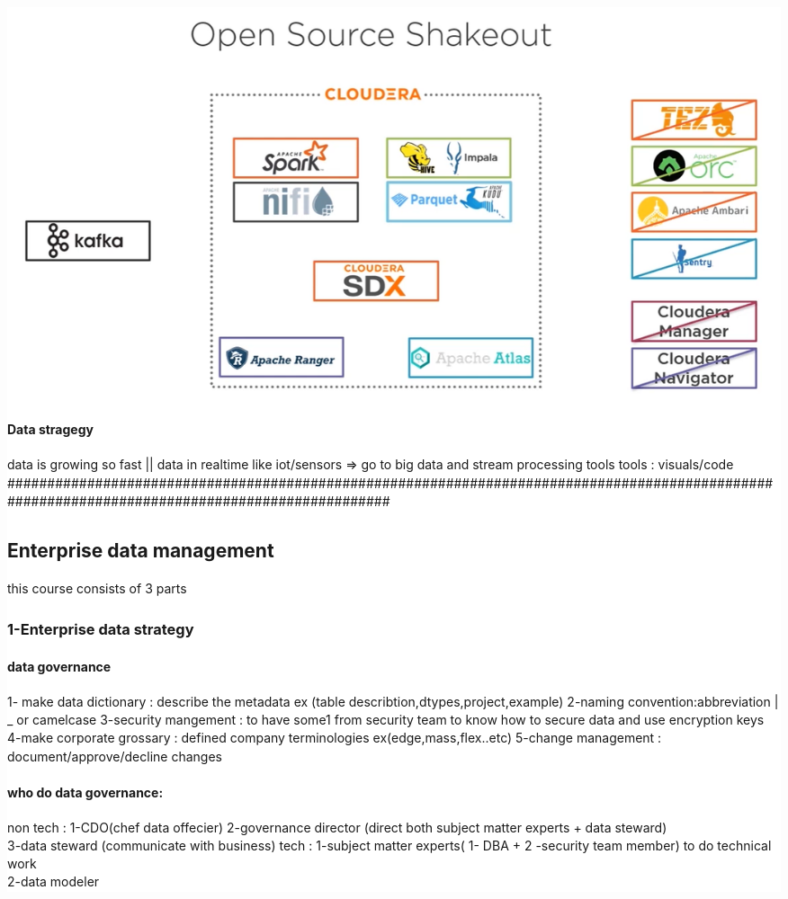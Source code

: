 ![alt text](https://github.com/BillMarkEg/yet-another-Data-Analytics-Visualization-Stuff/blob/main/cloudera%20merge%20with%20hortonworks.png)

#### Data stragegy 
data is growing so fast || data in realtime like iot/sensors =>  go to big data and stream processing tools
tools : visuals/code
################################################################################################################################################
## Enterprise data management
this course consists of 3 parts

### 1-Enterprise data strategy

#### data governance
1- make data dictionary : describe the metadata ex (table describtion,dtypes,project,example)
2-naming convention:abbreviation | _ or camelcase 
3-security mangement : to have some1 from security team to know how to secure data and use encryption keys
4-make corporate grossary : defined company terminologies ex(edge,mass,flex..etc)
5-change management : document/approve/decline changes  

#### who do data governance:
non tech : 
1-CDO(chef data offecier) 
2-governance director (direct both subject matter experts + data steward)  
3-data steward (communicate with business)
tech :
1-subject matter experts( 1-  DBA +  2 -security team member) to do technical work  
2-data modeler 
